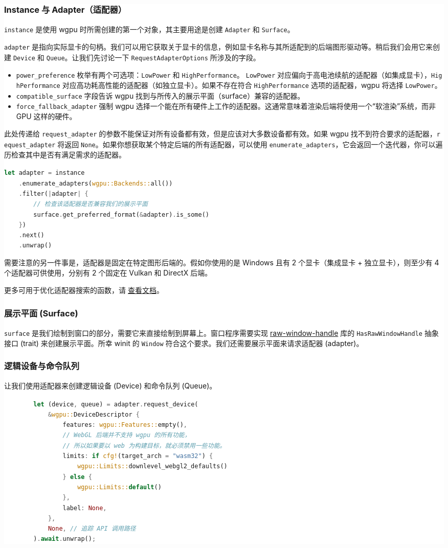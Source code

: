 ```rust
```

### Instance 与 Adapter（适配器）

`instance` 是使用 wgpu 时所需创建的第一个对象，其主要用途是创建 `Adapter` 和 `Surface`。

`adapter` 是指向实际显卡的句柄。我们可以用它获取关于显卡的信息，例如显卡名称与其所适配到的后端图形驱动等。稍后我们会用它来创建 `Device` 和 `Queue`。让我们先讨论一下 `RequestAdapterOptions` 所涉及的字段。

* `power_preference` 枚举有两个可选项：`LowPower` 和 `HighPerformance`。 `LowPower` 对应偏向于高电池续航的适配器（如集成显卡），`HighPerformance` 对应高功耗高性能的适配器（如独立显卡）。如果不存在符合 `HighPerformance` 选项的适配器，wgpu 将选择 `LowPower`。
* `compatible_surface` 字段告诉 wgpu 找到与所传入的展示平面（surface）兼容的适配器。
* `force_fallback_adapter` 强制 wgpu 选择一个能在所有硬件上工作的适配器。这通常意味着渲染后端将使用一个“软渲染”系统，而非 GPU 这样的硬件。

<div class="note">

此处传递给 `request_adapter` 的参数不能保证对所有设备都有效，但是应该对大多数设备都有效。如果 wgpu 找不到符合要求的适配器，`request_adapter` 将返回 `None`。如果你想获取某个特定后端的所有适配器，可以使用 `enumerate_adapters`，它会返回一个迭代器，你可以遍历检查其中是否有满足需求的适配器。

```rust
let adapter = instance
    .enumerate_adapters(wgpu::Backends::all())
    .filter(|adapter| {
        // 检查该适配器是否兼容我们的展示平面
        surface.get_preferred_format(&adapter).is_some()
    })
    .next()
    .unwrap()
```

需要注意的另一件事是，适配器是固定在特定图形后端的。假如你使用的是 Windows 且有 2 个显卡（集成显卡 + 独立显卡），则至少有 4 个适配器可供使用，分别有 2 个固定在 Vulkan 和 DirectX 后端。

更多可用于优化适配器搜索的函数，请 [查看文档](https://docs.rs/wgpu/latest/wgpu/struct.Adapter.html)。

</div>


### 展示平面 (Surface)

`surface` 是我们绘制到窗口的部分，需要它来直接绘制到屏幕上。窗口程序需要实现 [raw-window-handle](https://crates.io/crates/raw-window-handle) 库的 `HasRawWindowHandle` 抽象接口 (trait) 来创建展示平面。所幸 winit 的 `Window` 符合这个要求。我们还需要展示平面来请求适配器 (adapter)。

### 逻辑设备与命令队列

让我们使用适配器来创建逻辑设备 (Device) 和命令队列 (Queue)。

```rust
        let (device, queue) = adapter.request_device(
            &wgpu::DeviceDescriptor {
                features: wgpu::Features::empty(),
                // WebGL 后端并不支持 wgpu 的所有功能，
                // 所以如果要以 web 为构建目标，就必须禁用一些功能。
                limits: if cfg!(target_arch = "wasm32") {
                    wgpu::Limits::downlevel_webgl2_defaults()
                } else {
                    wgpu::Limits::default()
                },
                label: None,
            },
            None, // 追踪 API 调用路径
        ).await.unwrap();
```
